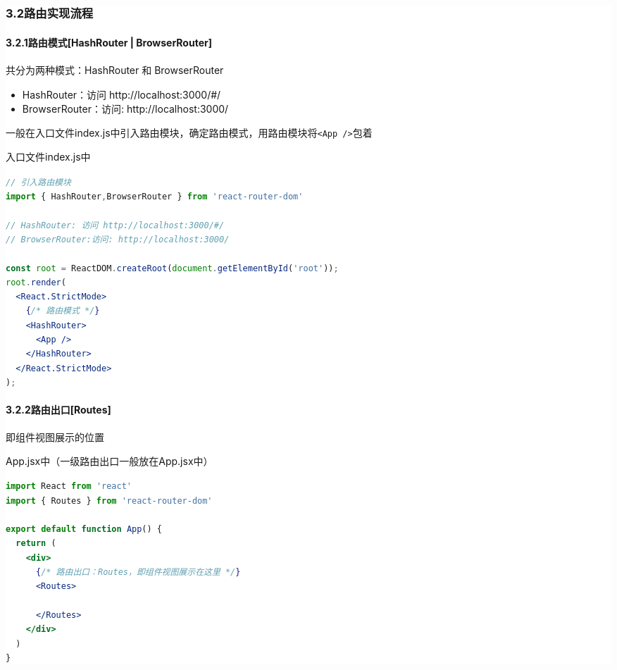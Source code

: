 

### 3.2路由实现流程

#### 3.2.1路由模式[HashRouter | BrowserRouter]

共分为两种模式：HashRouter 和 BrowserRouter

- HashRouter：访问 http://localhost:3000/#/
- BrowserRouter：访问: http://localhost:3000/

一般在入口文件index.js中引入路由模块，确定路由模式，用路由模块将`<App />`包着



入口文件index.js中

```jsx
// 引入路由模块
import { HashRouter,BrowserRouter } from 'react-router-dom'

// HashRouter: 访问 http://localhost:3000/#/
// BrowserRouter:访问: http://localhost:3000/

const root = ReactDOM.createRoot(document.getElementById('root'));
root.render(
  <React.StrictMode>
    {/* 路由模式 */}
    <HashRouter>
      <App />
    </HashRouter>
  </React.StrictMode>
);

```



#### 3.2.2路由出口[Routes]

即组件视图展示的位置

App.jsx中（一级路由出口一般放在App.jsx中）

```jsx
import React from 'react'
import { Routes } from 'react-router-dom'

export default function App() {
  return (
    <div>
      {/* 路由出口：Routes，即组件视图展示在这里 */}
      <Routes>

      </Routes>
    </div>
  )
}

```
